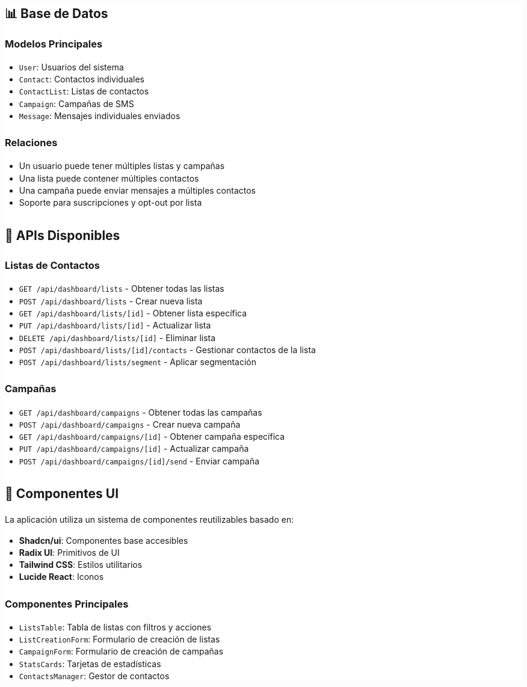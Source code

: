 ## 📊 Base de Datos

### Modelos Principales
- `User`: Usuarios del sistema
- `Contact`: Contactos individuales
- `ContactList`: Listas de contactos
- `Campaign`: Campañas de SMS
- `Message`: Mensajes individuales enviados

### Relaciones
- Un usuario puede tener múltiples listas y campañas
- Una lista puede contener múltiples contactos
- Una campaña puede enviar mensajes a múltiples contactos
- Soporte para suscripciones y opt-out por lista

## 🔧 APIs Disponibles

### Listas de Contactos
- `GET /api/dashboard/lists` - Obtener todas las listas
- `POST /api/dashboard/lists` - Crear nueva lista
- `GET /api/dashboard/lists/[id]` - Obtener lista específica
- `PUT /api/dashboard/lists/[id]` - Actualizar lista
- `DELETE /api/dashboard/lists/[id]` - Eliminar lista
- `POST /api/dashboard/lists/[id]/contacts` - Gestionar contactos de la lista
- `POST /api/dashboard/lists/segment` - Aplicar segmentación

### Campañas
- `GET /api/dashboard/campaigns` - Obtener todas las campañas
- `POST /api/dashboard/campaigns` - Crear nueva campaña
- `GET /api/dashboard/campaigns/[id]` - Obtener campaña específica
- `PUT /api/dashboard/campaigns/[id]` - Actualizar campaña
- `POST /api/dashboard/campaigns/[id]/send` - Enviar campaña

## 🎨 Componentes UI

La aplicación utiliza un sistema de componentes reutilizables basado en:
- **Shadcn/ui**: Componentes base accesibles
- **Radix UI**: Primitivos de UI
- **Tailwind CSS**: Estilos utilitarios
- **Lucide React**: Iconos

### Componentes Principales
- `ListsTable`: Tabla de listas con filtros y acciones
- `ListCreationForm`: Formulario de creación de listas
- `CampaignForm`: Formulario de creación de campañas
- `StatsCards`: Tarjetas de estadísticas
- `ContactsManager`: Gestor de contactos
